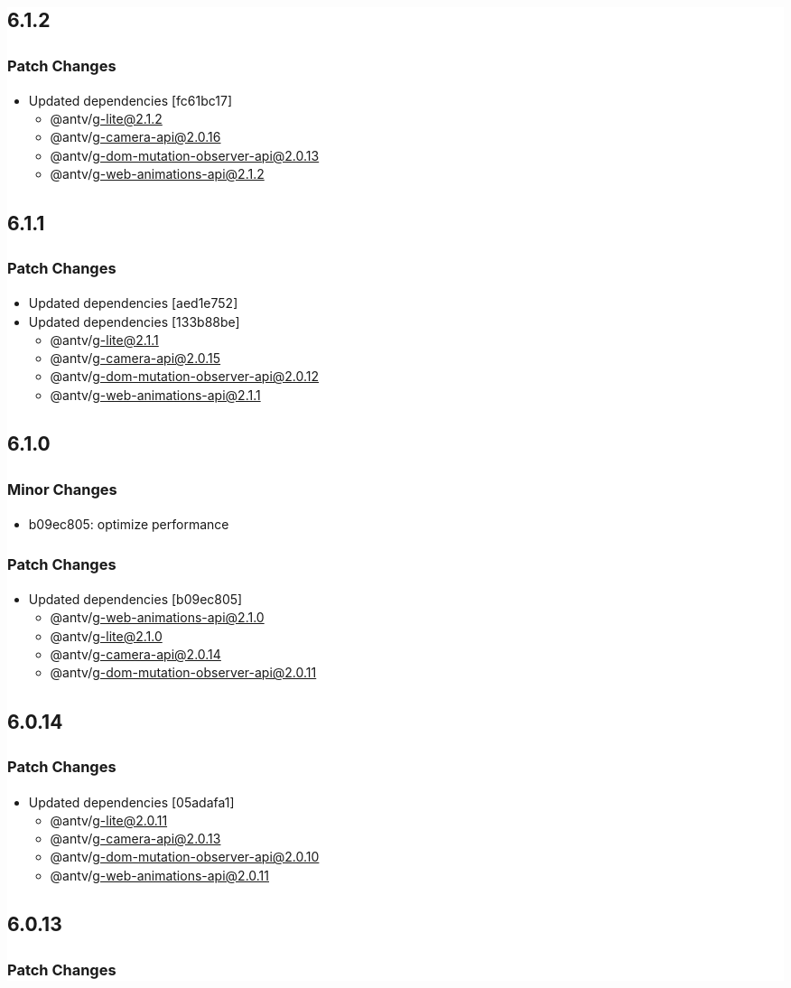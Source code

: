 ## 6.1.2

### Patch Changes

- Updated dependencies [fc61bc17]
    - @antv/g-lite@2.1.2
    - @antv/g-camera-api@2.0.16
    - @antv/g-dom-mutation-observer-api@2.0.13
    - @antv/g-web-animations-api@2.1.2

## 6.1.1

### Patch Changes

- Updated dependencies [aed1e752]
- Updated dependencies [133b88be]
    - @antv/g-lite@2.1.1
    - @antv/g-camera-api@2.0.15
    - @antv/g-dom-mutation-observer-api@2.0.12
    - @antv/g-web-animations-api@2.1.1

## 6.1.0

### Minor Changes

- b09ec805: optimize performance

### Patch Changes

- Updated dependencies [b09ec805]
    - @antv/g-web-animations-api@2.1.0
    - @antv/g-lite@2.1.0
    - @antv/g-camera-api@2.0.14
    - @antv/g-dom-mutation-observer-api@2.0.11

## 6.0.14

### Patch Changes

- Updated dependencies [05adafa1]
    - @antv/g-lite@2.0.11
    - @antv/g-camera-api@2.0.13
    - @antv/g-dom-mutation-observer-api@2.0.10
    - @antv/g-web-animations-api@2.0.11

## 6.0.13

### Patch Changes
